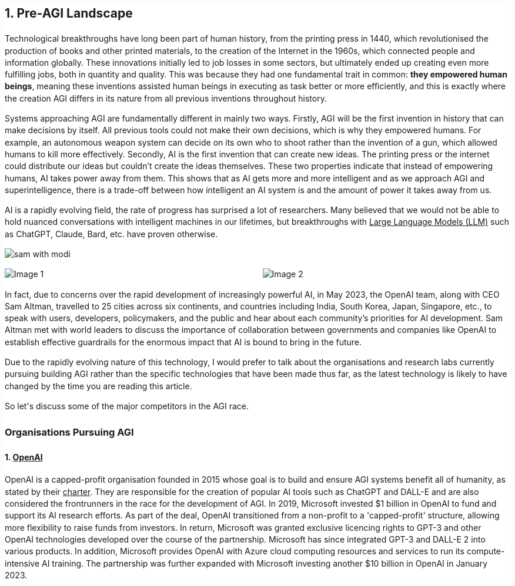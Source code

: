 ## 1. Pre-AGI Landscape

Technological breakthroughs have long been part of human history, from the printing press in 1440, which revolutionised the production of books and other printed materials, to the creation of the Internet in the 1960s, which connected people and information globally. These innovations initially led to job losses in some sectors, but ultimately ended up creating even more fulfilling jobs, both in quantity and quality. This was because they had one fundamental trait in common: **they empowered human beings**, meaning these inventions assisted human beings in executing as task better or more efficiently, and this is exactly where the creation AGI differs in its nature from all previous inventions throughout history.

Systems approaching AGI are fundamentally different in mainly two ways. Firstly, AGI will be the first invention in history that can make decisions by itself. All previous tools could not make their own decisions, which is why they empowered humans. For example, an autonomous weapon system can decide on its own who to shoot rather than the invention of a gun, which allowed humans to kill more effectively. Secondly, AI is the first invention that can create new ideas. The printing press or the internet could distribute our ideas but couldn’t create the ideas themselves. These two properties indicate that instead of empowering humans, AI takes power away from them. This shows that as AI gets more and more intelligent and as we approach AGI and superintelligence, there is a trade-off between how intelligent an AI system is and the amount of power it takes away from us.

AI is a rapidly evolving field, the rate of progress has surprised a lot of researchers. Many believed that we would not be able to hold nuanced conversations with intelligent machines in our lifetimes, but breakthroughs with [Large Language Models (LLM)](https://en.wikipedia.org/wiki/Large_language_model) such as ChatGPT, Claude, Bard, etc. have proven otherwise.

![sam with modi](https://pbs.twimg.com/media/FyJMh1JacAIHiyA?format=jpg&name=medium)

<div style="display: flex; justify-content: space-between; width: 100%;">
    <img src="https://img.securityinfowatch.com/files/base/cygnus/siw/image/2023/05/AI.646d1f0a51dc6.png?auto=format,compress&fit=fill&fill=blur&w=1200&h=630" alt="Image 1" style="width: 49%;">
    <img src="https://www.uktech.news/wp-content/uploads/2023/05/SunakAI-898x505.jpg" alt="Image 2" style="width: 49%;">
</div>

In fact, due to concerns over the rapid development of increasingly powerful AI, in May 2023, the OpenAI team, along with CEO Sam Altman, travelled to 25 cities across six continents, and countries including India, South Korea, Japan, Singapore, etc., to speak with users, developers, policymakers, and the public and hear about each community’s priorities for AI development. Sam Altman met with world leaders to discuss the importance of collaboration between governments and companies like OpenAI to establish effective guardrails for the enormous impact that AI is bound to bring in the future.

Due to the rapidly evolving nature of this technology, I would prefer to talk about the organisations and research labs currently pursuing building AGI rather than the specific technologies that have been made thus far, as the latest technology is likely to have changed by the time you are reading this article.

So let's discuss some of the major competitors in the AGI race.

### Organisations Pursuing AGI

#### 1. [OpenAI](https://openai.com/)

OpenAI is a capped-profit organisation founded in 2015 whose goal is to build and ensure AGI systems benefit all of humanity, as stated by their [charter](https://openai.com/charter). They are responsible for the creation of popular AI tools such as ChatGPT and DALL-E and are also considered the frontrunners in the race for the development of AGI. In 2019, Microsoft invested $1 billion in OpenAI to fund and support its AI research efforts. As part of the deal, OpenAI transitioned from a non-profit to a 'capped-profit' structure, allowing more flexibility to raise funds from investors. In return, Microsoft was granted exclusive licencing rights to GPT-3 and other OpenAI technologies developed over the course of the partnership. Microsoft has since integrated GPT-3 and DALL-E 2 into various products. In addition, Microsoft provides OpenAI with Azure cloud computing resources and services to run its compute-intensive AI training. The partnership was further expanded with Microsoft investing another $10 billion in OpenAI in January 2023.
